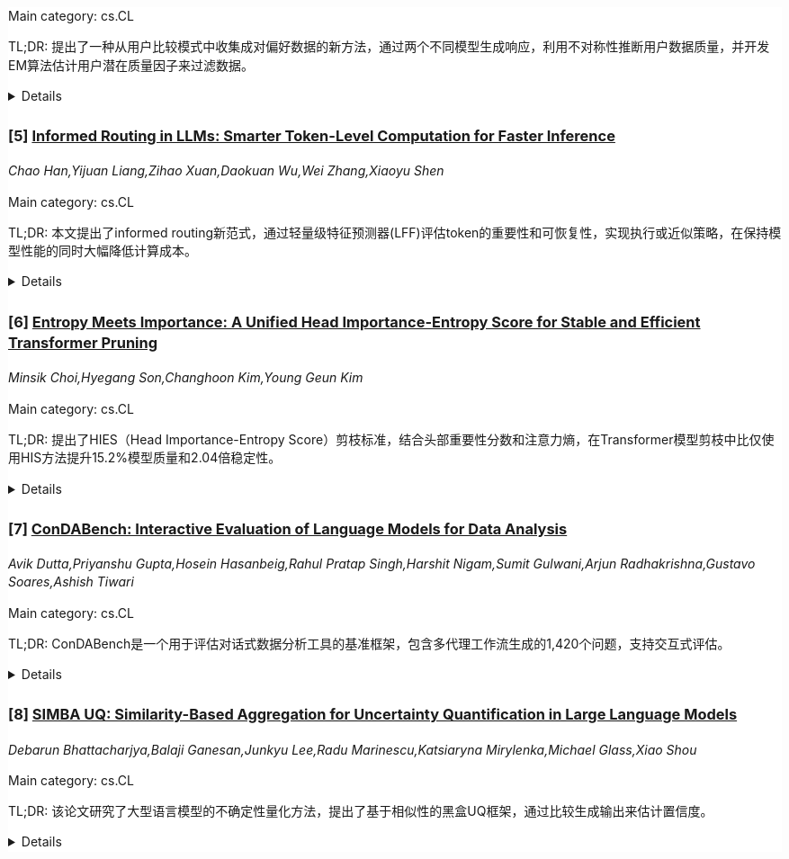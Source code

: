 Main category: cs.CL

TL;DR: 提出了一种从用户比较模式中收集成对偏好数据的新方法，通过两个不同模型生成响应，利用不对称性推断用户数据质量，并开发EM算法估计用户潜在质量因子来过滤数据。


<details><summary>Details</summary></details>


### [5] [Informed Routing in LLMs: Smarter Token-Level Computation for Faster Inference](https://arxiv.org/abs/2510.13831)
*Chao Han,Yijuan Liang,Zihao Xuan,Daokuan Wu,Wei Zhang,Xiaoyu Shen*

Main category: cs.CL

TL;DR: 本文提出了informed routing新范式，通过轻量级特征预测器(LFF)评估token的重要性和可恢复性，实现执行或近似策略，在保持模型性能的同时大幅降低计算成本。


<details><summary>Details</summary></details>


### [6] [Entropy Meets Importance: A Unified Head Importance-Entropy Score for Stable and Efficient Transformer Pruning](https://arxiv.org/abs/2510.13832)
*Minsik Choi,Hyegang Son,Changhoon Kim,Young Geun Kim*

Main category: cs.CL

TL;DR: 提出了HIES（Head Importance-Entropy Score）剪枝标准，结合头部重要性分数和注意力熵，在Transformer模型剪枝中比仅使用HIS方法提升15.2%模型质量和2.04倍稳定性。


<details><summary>Details</summary></details>


### [7] [ConDABench: Interactive Evaluation of Language Models for Data Analysis](https://arxiv.org/abs/2510.13835)
*Avik Dutta,Priyanshu Gupta,Hosein Hasanbeig,Rahul Pratap Singh,Harshit Nigam,Sumit Gulwani,Arjun Radhakrishna,Gustavo Soares,Ashish Tiwari*

Main category: cs.CL

TL;DR: ConDABench是一个用于评估对话式数据分析工具的基准框架，包含多代理工作流生成的1,420个问题，支持交互式评估。


<details><summary>Details</summary></details>


### [8] [SIMBA UQ: Similarity-Based Aggregation for Uncertainty Quantification in Large Language Models](https://arxiv.org/abs/2510.13836)
*Debarun Bhattacharjya,Balaji Ganesan,Junkyu Lee,Radu Marinescu,Katsiaryna Mirylenka,Michael Glass,Xiao Shou*

Main category: cs.CL

TL;DR: 该论文研究了大型语言模型的不确定性量化方法，提出了基于相似性的黑盒UQ框架，通过比较生成输出来估计置信度。


<details><summary>Details</summary></details>
